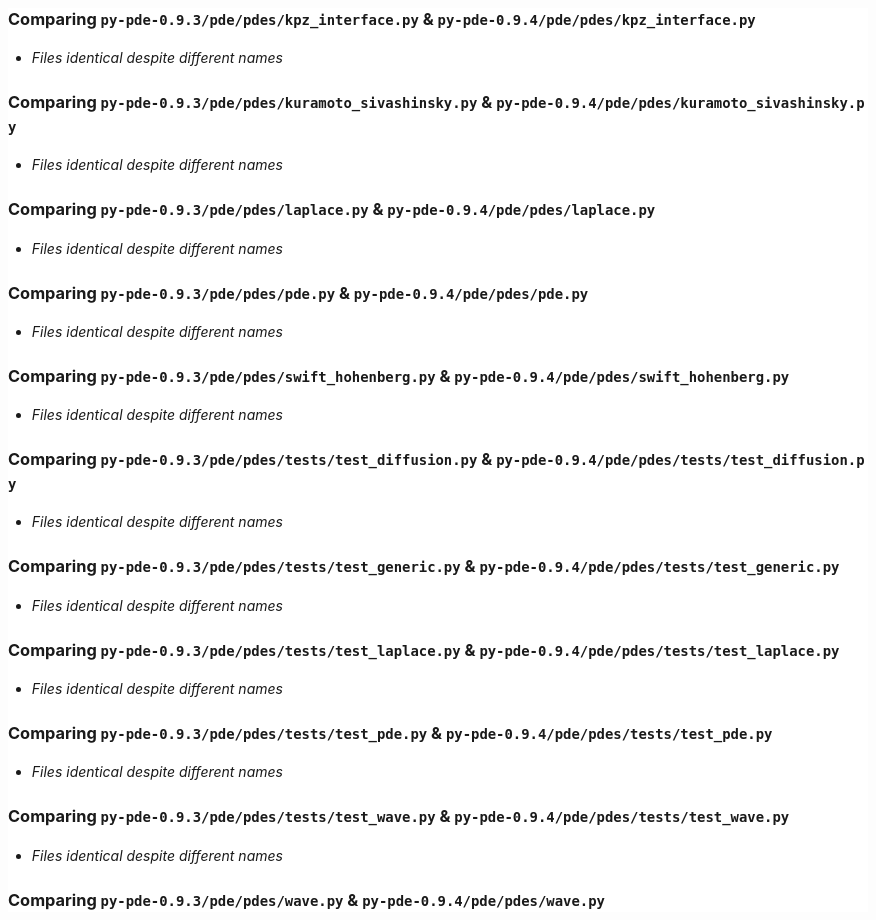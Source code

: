 ### Comparing `py-pde-0.9.3/pde/pdes/kpz_interface.py` & `py-pde-0.9.4/pde/pdes/kpz_interface.py`

 * *Files identical despite different names*

### Comparing `py-pde-0.9.3/pde/pdes/kuramoto_sivashinsky.py` & `py-pde-0.9.4/pde/pdes/kuramoto_sivashinsky.py`

 * *Files identical despite different names*

### Comparing `py-pde-0.9.3/pde/pdes/laplace.py` & `py-pde-0.9.4/pde/pdes/laplace.py`

 * *Files identical despite different names*

### Comparing `py-pde-0.9.3/pde/pdes/pde.py` & `py-pde-0.9.4/pde/pdes/pde.py`

 * *Files identical despite different names*

### Comparing `py-pde-0.9.3/pde/pdes/swift_hohenberg.py` & `py-pde-0.9.4/pde/pdes/swift_hohenberg.py`

 * *Files identical despite different names*

### Comparing `py-pde-0.9.3/pde/pdes/tests/test_diffusion.py` & `py-pde-0.9.4/pde/pdes/tests/test_diffusion.py`

 * *Files identical despite different names*

### Comparing `py-pde-0.9.3/pde/pdes/tests/test_generic.py` & `py-pde-0.9.4/pde/pdes/tests/test_generic.py`

 * *Files identical despite different names*

### Comparing `py-pde-0.9.3/pde/pdes/tests/test_laplace.py` & `py-pde-0.9.4/pde/pdes/tests/test_laplace.py`

 * *Files identical despite different names*

### Comparing `py-pde-0.9.3/pde/pdes/tests/test_pde.py` & `py-pde-0.9.4/pde/pdes/tests/test_pde.py`

 * *Files identical despite different names*

### Comparing `py-pde-0.9.3/pde/pdes/tests/test_wave.py` & `py-pde-0.9.4/pde/pdes/tests/test_wave.py`

 * *Files identical despite different names*

### Comparing `py-pde-0.9.3/pde/pdes/wave.py` & `py-pde-0.9.4/pde/pdes/wave.py`
